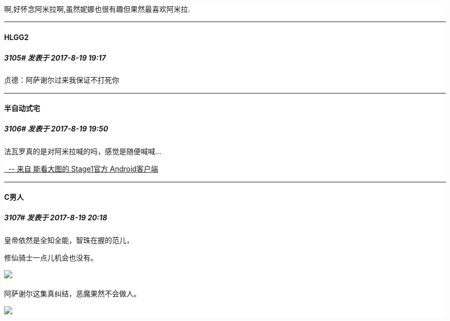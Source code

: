 


啊,好怀念阿米拉啊,虽然妮娜也很有趣但果然最喜欢阿米拉.







-----

####  HLGG2  
##### 3105#       发表于 2017-8-19 19:17




贞德：阿萨谢尔过来我保证不打死你







-----

####  半自动式宅  
##### 3106#       发表于 2017-8-19 19:50




法瓦罗真的是对阿米拉喊的吗，感觉是随便喊喊…

[  -- 来自 能看大图的 Stage1官方 Android客户端](https://bbs.saraba1st.com/2b/thread-1497379-1-1.html)







-----

####  C男人  
##### 3107#       发表于 2017-8-19 20:18




皇帝依然是全知全能，智珠在握的范儿，


修仙骑士一点儿机会也没有。

<img src="https://static.saraba1st.com/image/smiley/face2017/053.png" referrerpolicy="no-referrer">


阿萨谢尔这集真纠结，恶魔果然不会做人。

<img src="https://static.saraba1st.com/image/smiley/face2017/044.png" referrerpolicy="no-referrer">






